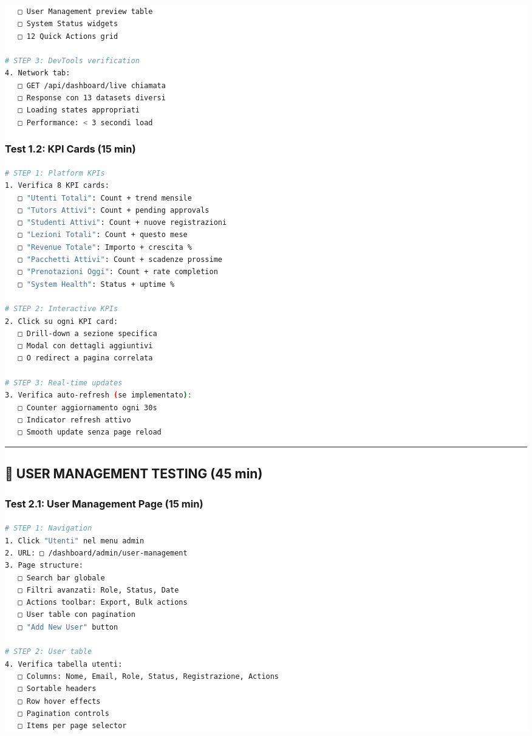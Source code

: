 ```bash
   □ User Management preview table
   □ System Status widgets
   □ 12 Quick Actions grid

# STEP 3: DevTools verification
4. Network tab:
   □ GET /api/dashboard/live chiamata
   □ Response con 13 datasets diversi
   □ Loading states appropriati
   □ Performance: < 3 secondi load
```

### **Test 1.2: KPI Cards** (15 min)
```bash
# STEP 1: Platform KPIs
1. Verifica 8 KPI cards:
   □ "Utenti Totali": Count + trend mensile
   □ "Tutors Attivi": Count + pending approvals
   □ "Studenti Attivi": Count + nuove registrazioni
   □ "Lezioni Totali": Count + questo mese
   □ "Revenue Totale": Importo + crescita %
   □ "Pacchetti Attivi": Count + scadenze prossime
   □ "Prenotazioni Oggi": Count + rate completion
   □ "System Health": Status + uptime %

# STEP 2: Interactive KPIs
2. Click su ogni KPI card:
   □ Drill-down a sezione specifica
   □ Modal con dettagli aggiuntivi
   □ O redirect a pagina correlata

# STEP 3: Real-time updates
3. Verifica auto-refresh (se implementato):
   □ Counter aggiornamento ogni 30s
   □ Indicator refresh attivo
   □ Smooth update senza page reload
```

---

## 👥 **USER MANAGEMENT TESTING** (45 min)

### **Test 2.1: User Management Page** (15 min)
```bash
# STEP 1: Navigation
1. Click "Utenti" nel menu admin
2. URL: □ /dashboard/admin/user-management
3. Page structure:
   □ Search bar globale
   □ Filtri avanzati: Role, Status, Date
   □ Actions toolbar: Export, Bulk actions
   □ User table con pagination
   □ "Add New User" button

# STEP 2: User table
4. Verifica tabella utenti:
   □ Columns: Nome, Email, Role, Status, Registrazione, Actions
   □ Sortable headers
   □ Row hover effects
   □ Pagination controls
   □ Items per page selector
```
